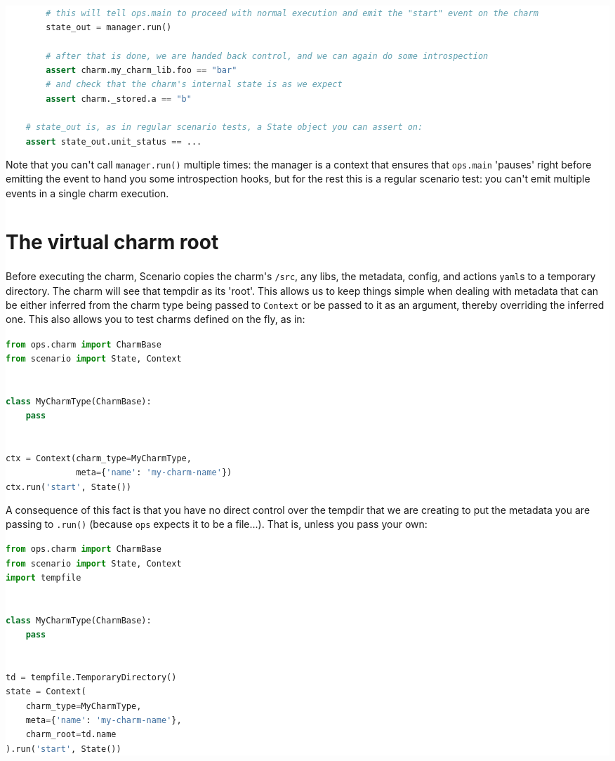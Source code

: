 ```python
        # this will tell ops.main to proceed with normal execution and emit the "start" event on the charm
        state_out = manager.run()
    
        # after that is done, we are handed back control, and we can again do some introspection
        assert charm.my_charm_lib.foo == "bar"
        # and check that the charm's internal state is as we expect
        assert charm._stored.a == "b"

    # state_out is, as in regular scenario tests, a State object you can assert on:
    assert state_out.unit_status == ...
```

Note that you can't call `manager.run()` multiple times: the manager is a context that ensures that `ops.main` 'pauses' right
before emitting the event to hand you some introspection hooks, but for the rest this is a regular scenario test: you
can't emit multiple events in a single charm execution.

# The virtual charm root

Before executing the charm, Scenario copies the charm's `/src`, any libs, the metadata, config, and actions `yaml`s to a temporary directory. The
charm will see that tempdir as its 'root'. This allows us to keep things simple when dealing with metadata that can be
either inferred from the charm type being passed to `Context` or be passed to it as an argument, thereby overriding
the inferred one. This also allows you to test charms defined on the fly, as in:

```python
from ops.charm import CharmBase
from scenario import State, Context


class MyCharmType(CharmBase):
    pass


ctx = Context(charm_type=MyCharmType,
              meta={'name': 'my-charm-name'})
ctx.run('start', State())
```

A consequence of this fact is that you have no direct control over the tempdir that we are creating to put the metadata
you are passing to `.run()` (because `ops` expects it to be a file...). That is, unless you pass your own:

```python
from ops.charm import CharmBase
from scenario import State, Context
import tempfile


class MyCharmType(CharmBase):
    pass


td = tempfile.TemporaryDirectory()
state = Context(
    charm_type=MyCharmType,
    meta={'name': 'my-charm-name'},
    charm_root=td.name
).run('start', State())
```